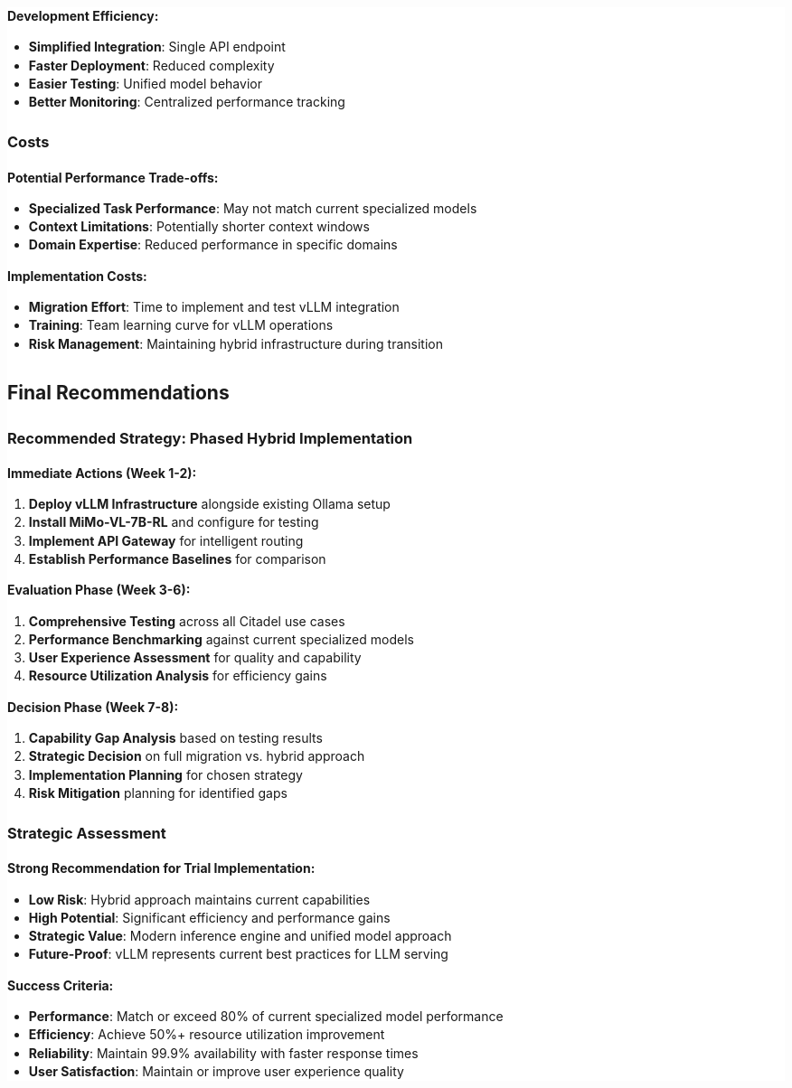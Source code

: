 **Development Efficiency:**
- **Simplified Integration**: Single API endpoint
- **Faster Deployment**: Reduced complexity
- **Easier Testing**: Unified model behavior
- **Better Monitoring**: Centralized performance tracking

### Costs

**Potential Performance Trade-offs:**
- **Specialized Task Performance**: May not match current specialized models
- **Context Limitations**: Potentially shorter context windows
- **Domain Expertise**: Reduced performance in specific domains

**Implementation Costs:**
- **Migration Effort**: Time to implement and test vLLM integration
- **Training**: Team learning curve for vLLM operations
- **Risk Management**: Maintaining hybrid infrastructure during transition

## Final Recommendations

### Recommended Strategy: Phased Hybrid Implementation

**Immediate Actions (Week 1-2):**
1. **Deploy vLLM Infrastructure** alongside existing Ollama setup
2. **Install MiMo-VL-7B-RL** and configure for testing
3. **Implement API Gateway** for intelligent routing
4. **Establish Performance Baselines** for comparison

**Evaluation Phase (Week 3-6):**
1. **Comprehensive Testing** across all Citadel use cases
2. **Performance Benchmarking** against current specialized models
3. **User Experience Assessment** for quality and capability
4. **Resource Utilization Analysis** for efficiency gains

**Decision Phase (Week 7-8):**
1. **Capability Gap Analysis** based on testing results
2. **Strategic Decision** on full migration vs. hybrid approach
3. **Implementation Planning** for chosen strategy
4. **Risk Mitigation** planning for identified gaps

### Strategic Assessment

**Strong Recommendation for Trial Implementation:**
- **Low Risk**: Hybrid approach maintains current capabilities
- **High Potential**: Significant efficiency and performance gains
- **Strategic Value**: Modern inference engine and unified model approach
- **Future-Proof**: vLLM represents current best practices for LLM serving

**Success Criteria:**
- **Performance**: Match or exceed 80% of current specialized model performance
- **Efficiency**: Achieve 50%+ resource utilization improvement
- **Reliability**: Maintain 99.9% availability with faster response times
- **User Satisfaction**: Maintain or improve user experience quality
